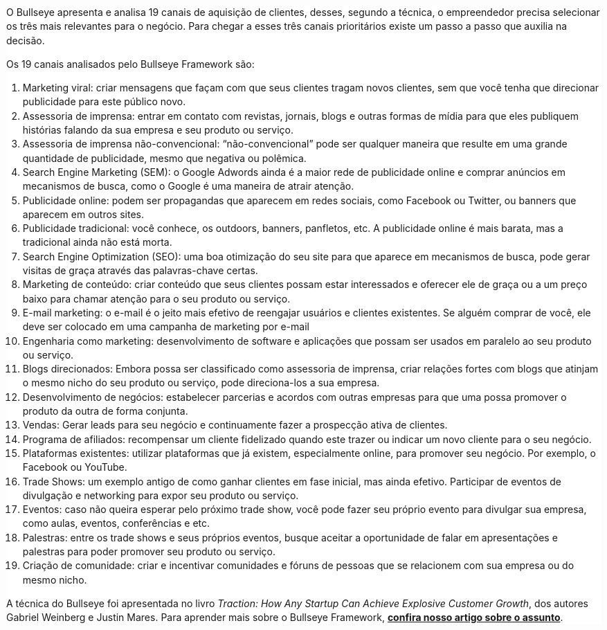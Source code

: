 <p>O Bullseye apresenta e analisa 19 canais de aquisição de clientes, desses, segundo a técnica, o empreendedor precisa selecionar os três mais relevantes para o negócio.&nbsp;Para chegar a esses três canais prioritários existe um passo a passo que auxilia na decisão.</p>

<p>Os 19 canais analisados pelo&nbsp;Bullseye Framework&nbsp;são:</p>

<ol>
	<li>Marketing viral:&nbsp;criar mensagens que façam com que seus clientes tragam novos clientes, sem que você tenha que direcionar publicidade para este público novo.</li>
	<li>Assessoria de imprensa:&nbsp;entrar em contato com revistas, jornais, blogs e outras formas de mídia para que eles publiquem histórias falando da sua empresa e seu produto ou serviço.</li>
	<li>Assessoria de imprensa não-convencional:&nbsp;“não-convencional” pode ser qualquer maneira que resulte em uma grande quantidade de publicidade, mesmo que negativa ou polêmica.</li>
	<li>Search Engine Marketing (SEM):&nbsp;o Google Adwords ainda é a maior rede de publicidade online e comprar anúncios em mecanismos de busca, como o Google é uma maneira de atrair atenção.</li>
	<li>Publicidade online:&nbsp;podem ser propagandas que aparecem em redes sociais, como Facebook ou Twitter, ou banners que aparecem em outros sites.</li>
	<li>Publicidade tradicional:&nbsp;você conhece, os outdoors, banners, panfletos, etc. A publicidade online é mais barata, mas a tradicional ainda não está morta.</li>
	<li>Search Engine Optimization (SEO):&nbsp;uma boa otimização do seu site para que aparece em mecanismos de busca, pode gerar visitas de graça através das palavras-chave certas.</li>
	<li>Marketing de conteúdo:&nbsp;criar conteúdo que seus clientes possam estar interessados e oferecer ele de graça ou a um preço baixo para chamar atenção para o seu produto ou serviço.</li>
	<li>E-mail marketing:&nbsp;o e-mail é o jeito mais efetivo de reengajar usuários e clientes existentes. Se alguém comprar de você, ele deve ser colocado em uma campanha de marketing por e-mail</li>
	<li>Engenharia como marketing:&nbsp;desenvolvimento de software e aplicações que possam ser usados em paralelo ao seu produto ou serviço.</li>
	<li>Blogs direcionados:&nbsp;Embora possa ser classificado como assessoria de imprensa, criar relações fortes com blogs que atinjam o mesmo nicho do seu produto ou serviço, pode direciona-los a sua empresa.</li>
	<li>Desenvolvimento de negócios:&nbsp;estabelecer parcerias e acordos com outras empresas para que uma possa promover o produto da outra de forma conjunta.</li>
	<li>Vendas:&nbsp;Gerar leads para seu negócio e continuamente fazer a prospecção ativa de clientes.</li>
	<li>Programa de afiliados:&nbsp;recompensar um cliente fidelizado quando este trazer ou indicar um novo cliente para o seu negócio.</li>
	<li>Plataformas existentes:&nbsp;utilizar plataformas que já existem, especialmente online, para promover seu negócio. Por exemplo, o Facebook ou YouTube.</li>
	<li>Trade Shows:&nbsp;um exemplo antigo de como ganhar clientes em fase inicial, mas ainda efetivo. Participar de eventos de divulgação e networking para expor seu produto ou serviço.</li>
	<li>Eventos:&nbsp;caso não queira esperar pelo próximo trade show, você pode fazer seu próprio evento para divulgar sua empresa, como aulas, eventos, conferências e etc.</li>
	<li>Palestras:&nbsp;entre os trade shows e seus próprios eventos, busque aceitar a oportunidade de falar em apresentações e palestras para poder promover seu produto ou serviço.</li>
	<li>Criação de comunidade:&nbsp;criar e incentivar comunidades e fóruns de pessoas que se relacionem com sua empresa ou do mesmo nicho.</li>
</ol>

<p>A técnica do Bullseye foi apresentada no livro&nbsp;<em>Traction: How Any Startup Can Achieve Explosive Customer Growth</em>, dos autores Gabriel Weinberg e Justin Mares.&nbsp;Para aprender mais sobre o Bullseye Framework,&nbsp;<strong><a href="https://www.academiapme.com.br/blog/bullseye-framework-estrategia-de-tracao/">confira nosso artigo sobre o assunto</a></strong>.</p>
